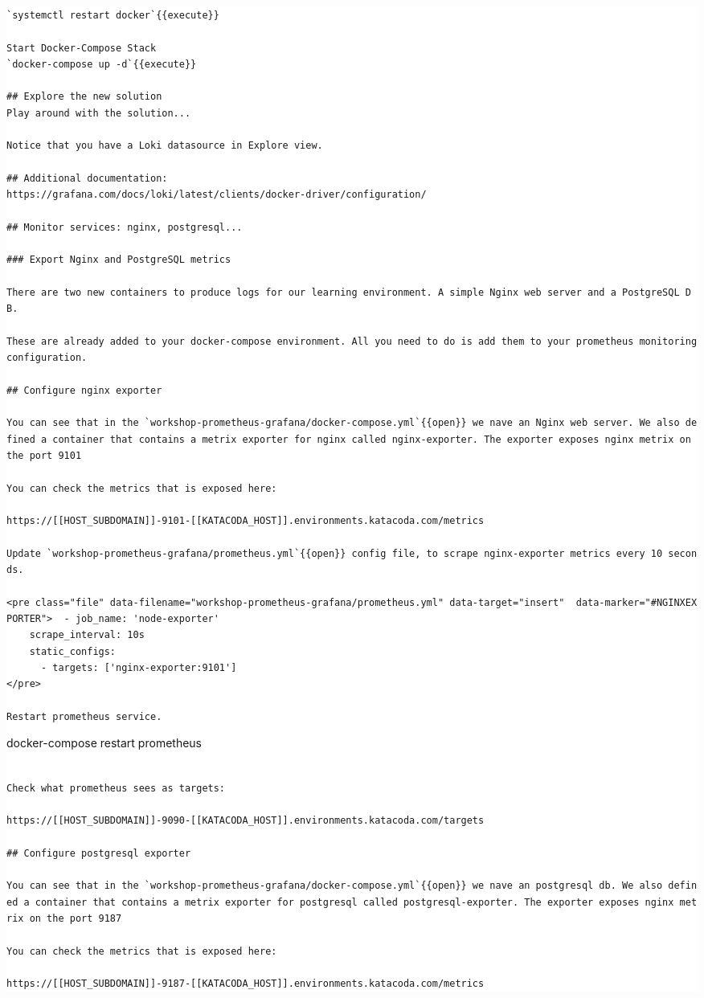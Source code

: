 ```
`systemctl restart docker`{{execute}}

Start Docker-Compose Stack
`docker-compose up -d`{{execute}}

## Explore the new solution
Play around with the solution...

Notice that you have a Loki datasource in Explore view.

## Additional documentation:
https://grafana.com/docs/loki/latest/clients/docker-driver/configuration/

## Monitor services: nginx, postgresql...

### Export Nginx and PostgreSQL metrics

There are two new containers to produce logs for our learning environment. A simple Nginx web server and a PostgreSQL DB.

These are already added to your docker-compose environment. All you need to do is add them to your prometheus monitoring configuration.

## Configure nginx exporter

You can see that in the `workshop-prometheus-grafana/docker-compose.yml`{{open}} we nave an Nginx web server. We also defined a container that contains a metrix exporter for nginx called nginx-exporter. The exporter exposes nginx metrix on the port 9101

You can check the metrics that is exposed here:

https://[[HOST_SUBDOMAIN]]-9101-[[KATACODA_HOST]].environments.katacoda.com/metrics

Update `workshop-prometheus-grafana/prometheus.yml`{{open}} config file, to scrape nginx-exporter metrics every 10 seconds.

<pre class="file" data-filename="workshop-prometheus-grafana/prometheus.yml" data-target="insert"  data-marker="#NGINXEXPORTER">  - job_name: 'node-exporter'
    scrape_interval: 10s
    static_configs:
      - targets: ['nginx-exporter:9101']
</pre>

Restart prometheus service.

```
docker-compose restart prometheus
```{{execute}}

Check what prometheus sees as targets:

https://[[HOST_SUBDOMAIN]]-9090-[[KATACODA_HOST]].environments.katacoda.com/targets

## Configure postgresql exporter

You can see that in the `workshop-prometheus-grafana/docker-compose.yml`{{open}} we nave an postgresql db. We also defined a container that contains a metrix exporter for postgresql called postgresql-exporter. The exporter exposes nginx metrix on the port 9187

You can check the metrics that is exposed here:

https://[[HOST_SUBDOMAIN]]-9187-[[KATACODA_HOST]].environments.katacoda.com/metrics

```